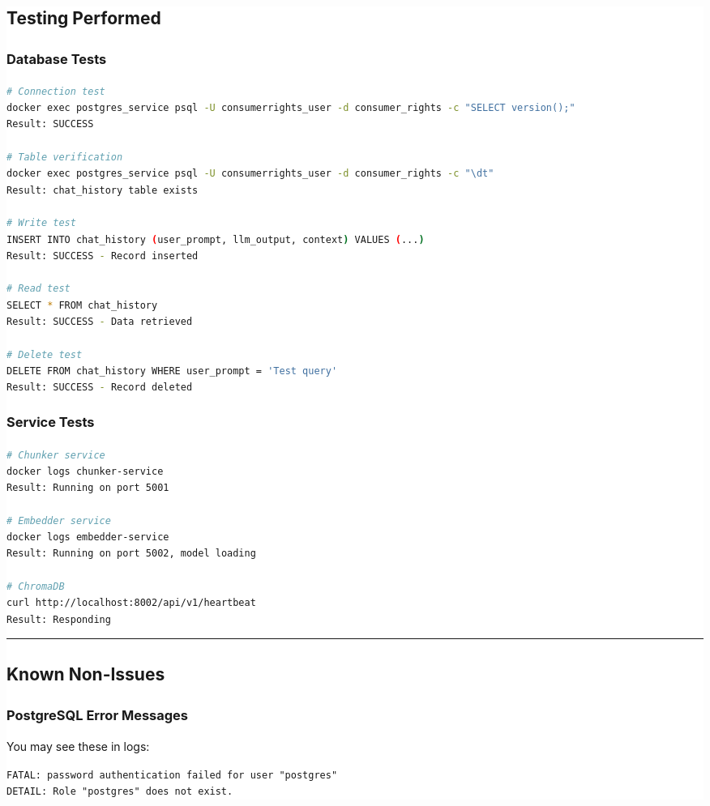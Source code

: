 ## Testing Performed

### Database Tests
```bash
# Connection test
docker exec postgres_service psql -U consumerrights_user -d consumer_rights -c "SELECT version();"
Result: SUCCESS

# Table verification
docker exec postgres_service psql -U consumerrights_user -d consumer_rights -c "\dt"
Result: chat_history table exists

# Write test
INSERT INTO chat_history (user_prompt, llm_output, context) VALUES (...)
Result: SUCCESS - Record inserted

# Read test
SELECT * FROM chat_history
Result: SUCCESS - Data retrieved

# Delete test
DELETE FROM chat_history WHERE user_prompt = 'Test query'
Result: SUCCESS - Record deleted
```

### Service Tests
```bash
# Chunker service
docker logs chunker-service
Result: Running on port 5001

# Embedder service
docker logs embedder-service
Result: Running on port 5002, model loading

# ChromaDB
curl http://localhost:8002/api/v1/heartbeat
Result: Responding
```

---

## Known Non-Issues

### PostgreSQL Error Messages
You may see these in logs:
```
FATAL: password authentication failed for user "postgres"
DETAIL: Role "postgres" does not exist.
```
